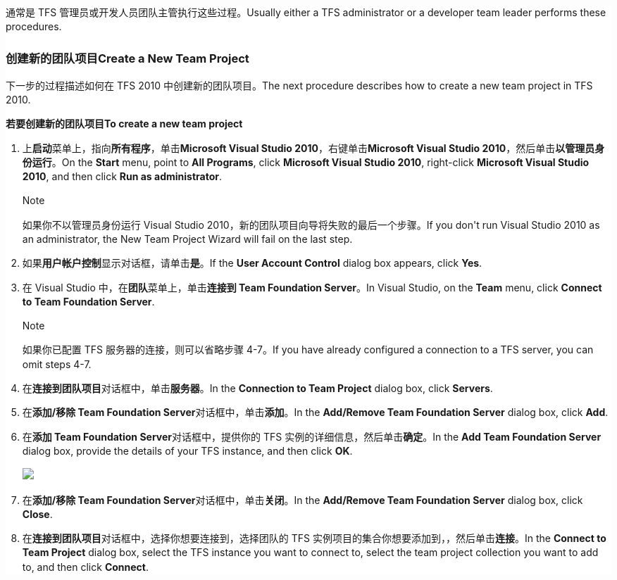 <span data-ttu-id="7fca5-165">通常是 TFS 管理员或开发人员团队主管执行这些过程。</span><span class="sxs-lookup"><span data-stu-id="7fca5-165">Usually either a TFS administrator or a developer team leader performs these procedures.</span></span>

### <a name="create-a-new-team-project"></a><span data-ttu-id="7fca5-166">创建新的团队项目</span><span class="sxs-lookup"><span data-stu-id="7fca5-166">Create a New Team Project</span></span>

<span data-ttu-id="7fca5-167">下一步的过程描述如何在 TFS 2010 中创建新的团队项目。</span><span class="sxs-lookup"><span data-stu-id="7fca5-167">The next procedure describes how to create a new team project in TFS 2010.</span></span>

<span data-ttu-id="7fca5-168">**若要创建新的团队项目**</span><span class="sxs-lookup"><span data-stu-id="7fca5-168">**To create a new team project**</span></span>

1. <span data-ttu-id="7fca5-169">上**启动**菜单上，指向**所有程序**，单击**Microsoft Visual Studio 2010**，右键单击**Microsoft Visual Studio 2010**，然后单击**以管理员身份运行**。</span><span class="sxs-lookup"><span data-stu-id="7fca5-169">On the **Start** menu, point to **All Programs**, click **Microsoft Visual Studio 2010**, right-click **Microsoft Visual Studio 2010**, and then click **Run as administrator**.</span></span>

    > [!NOTE]
    > <span data-ttu-id="7fca5-170">如果你不以管理员身份运行 Visual Studio 2010，新的团队项目向导将失败的最后一个步骤。</span><span class="sxs-lookup"><span data-stu-id="7fca5-170">If you don't run Visual Studio 2010 as an administrator, the New Team Project Wizard will fail on the last step.</span></span>
2. <span data-ttu-id="7fca5-171">如果**用户帐户控制**显示对话框，请单击**是**。</span><span class="sxs-lookup"><span data-stu-id="7fca5-171">If the **User Account Control** dialog box appears, click **Yes**.</span></span>
3. <span data-ttu-id="7fca5-172">在 Visual Studio 中，在**团队**菜单上，单击**连接到 Team Foundation Server**。</span><span class="sxs-lookup"><span data-stu-id="7fca5-172">In Visual Studio, on the **Team** menu, click **Connect to Team Foundation Server**.</span></span>

    > [!NOTE]
    > <span data-ttu-id="7fca5-173">如果你已配置 TFS 服务器的连接，则可以省略步骤 4-7。</span><span class="sxs-lookup"><span data-stu-id="7fca5-173">If you have already configured a connection to a TFS server, you can omit steps 4-7.</span></span>
4. <span data-ttu-id="7fca5-174">在**连接到团队项目**对话框中，单击**服务器**。</span><span class="sxs-lookup"><span data-stu-id="7fca5-174">In the **Connection to Team Project** dialog box, click **Servers**.</span></span>
5. <span data-ttu-id="7fca5-175">在**添加/移除 Team Foundation Server**对话框中，单击**添加**。</span><span class="sxs-lookup"><span data-stu-id="7fca5-175">In the **Add/Remove Team Foundation Server** dialog box, click **Add**.</span></span>
6. <span data-ttu-id="7fca5-176">在**添加 Team Foundation Server**对话框中，提供你的 TFS 实例的详细信息，然后单击**确定**。</span><span class="sxs-lookup"><span data-stu-id="7fca5-176">In the **Add Team Foundation Server** dialog box, provide the details of your TFS instance, and then click **OK**.</span></span>

    ![](creating-a-team-project-in-tfs/_static/image11.png)
7. <span data-ttu-id="7fca5-177">在**添加/移除 Team Foundation Server**对话框中，单击**关闭**。</span><span class="sxs-lookup"><span data-stu-id="7fca5-177">In the **Add/Remove Team Foundation Server** dialog box, click **Close**.</span></span>
8. <span data-ttu-id="7fca5-178">在**连接到团队项目**对话框中，选择你想要连接到，选择团队的 TFS 实例项目的集合你想要添加到，，然后单击**连接**。</span><span class="sxs-lookup"><span data-stu-id="7fca5-178">In the **Connect to Team Project** dialog box, select the TFS instance you want to connect to, select the team project collection you want to add to, and then click **Connect**.</span></span>
